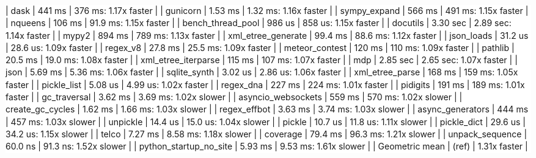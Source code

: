 | dask                     | 441 ms                                                 | 376 ms: 1.17x faster                                                   |
| gunicorn                 | 1.53 ms                                                | 1.32 ms: 1.16x faster                                                  |
| sympy_expand             | 566 ms                                                 | 491 ms: 1.15x faster                                                   |
| nqueens                  | 106 ms                                                 | 91.9 ms: 1.15x faster                                                  |
| bench_thread_pool        | 986 us                                                 | 858 us: 1.15x faster                                                   |
| docutils                 | 3.30 sec                                               | 2.89 sec: 1.14x faster                                                 |
| mypy2                    | 894 ms                                                 | 789 ms: 1.13x faster                                                   |
| xml_etree_generate       | 99.4 ms                                                | 88.6 ms: 1.12x faster                                                  |
| json_loads               | 31.2 us                                                | 28.6 us: 1.09x faster                                                  |
| regex_v8                 | 27.8 ms                                                | 25.5 ms: 1.09x faster                                                  |
| meteor_contest           | 120 ms                                                 | 110 ms: 1.09x faster                                                   |
| pathlib                  | 20.5 ms                                                | 19.0 ms: 1.08x faster                                                  |
| xml_etree_iterparse      | 115 ms                                                 | 107 ms: 1.07x faster                                                   |
| mdp                      | 2.85 sec                                               | 2.65 sec: 1.07x faster                                                 |
| json                     | 5.69 ms                                                | 5.36 ms: 1.06x faster                                                  |
| sqlite_synth             | 3.02 us                                                | 2.86 us: 1.06x faster                                                  |
| xml_etree_parse          | 168 ms                                                 | 159 ms: 1.05x faster                                                   |
| pickle_list              | 5.08 us                                                | 4.99 us: 1.02x faster                                                  |
| regex_dna                | 227 ms                                                 | 224 ms: 1.01x faster                                                   |
| pidigits                 | 191 ms                                                 | 189 ms: 1.01x faster                                                   |
| gc_traversal             | 3.62 ms                                                | 3.69 ms: 1.02x slower                                                  |
| asyncio_websockets       | 559 ms                                                 | 570 ms: 1.02x slower                                                   |
| create_gc_cycles         | 1.62 ms                                                | 1.66 ms: 1.03x slower                                                  |
| regex_effbot             | 3.63 ms                                                | 3.74 ms: 1.03x slower                                                  |
| async_generators         | 444 ms                                                 | 457 ms: 1.03x slower                                                   |
| unpickle                 | 14.4 us                                                | 15.0 us: 1.04x slower                                                  |
| pickle                   | 10.7 us                                                | 11.8 us: 1.11x slower                                                  |
| pickle_dict              | 29.6 us                                                | 34.2 us: 1.15x slower                                                  |
| telco                    | 7.27 ms                                                | 8.58 ms: 1.18x slower                                                  |
| coverage                 | 79.4 ms                                                | 96.3 ms: 1.21x slower                                                  |
| unpack_sequence          | 60.0 ns                                                | 91.3 ns: 1.52x slower                                                  |
| python_startup_no_site   | 5.93 ms                                                | 9.53 ms: 1.61x slower                                                  |
| Geometric mean           | (ref)                                                  | 1.31x faster                                                           |
